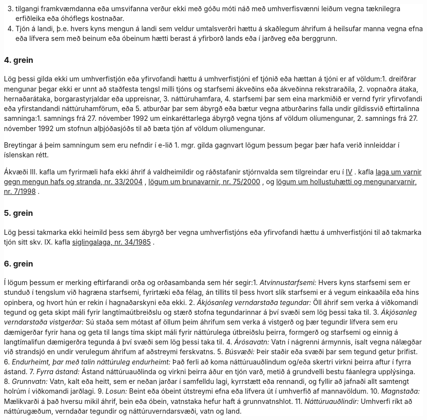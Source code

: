 3. tilgangi framkvæmdanna eða umsvifanna verður ekki með góðu móti náð með umhverfisvænni leiðum vegna tæknilegra erfiðleika eða óhóflegs kostnaðar.
3. Tjón á landi, þ.e. hvers kyns mengun á landi sem veldur umtalsverðri hættu á skaðlegum áhrifum á heilsufar manna vegna efna eða lífvera sem með beinum eða óbeinum hætti berast á yfirborð lands eða í jarðveg eða berggrunn.

### 4. grein



Lög þessi gilda ekki um umhverfistjón eða yfirvofandi hættu á umhverfistjóni ef tjónið eða hættan á tjóni er af völdum:1. dreifðrar mengunar þegar ekki er unnt að staðfesta tengsl milli tjóns og starfsemi ákveðins eða ákveðinna rekstraraðila,
2. vopnaðra átaka, hernaðarátaka, borgarastyrjaldar eða uppreisnar,
3. náttúruhamfara,
4. starfsemi þar sem eina markmiðið er vernd fyrir yfirvofandi eða yfirstandandi náttúruhamförum, eða
5. atburðar þar sem ábyrgð eða bætur vegna atburðarins falla undir gildissvið eftirtalinna samninga:1. samnings frá 27. nóvember 1992 um einkaréttarlega ábyrgð vegna tjóns af völdum olíumengunar,
2. samnings frá 27. nóvember 1992 um stofnun alþjóðasjóðs til að bæta tjón af völdum olíumengunar.

Breytingar á þeim samningum sem eru nefndir í e-lið 1. mgr. gilda gagnvart lögum þessum þegar þær hafa verið innleiddar í íslenskan rétt.

Ákvæði III. kafla um fyrirmæli hafa ekki áhrif á valdheimildir og ráðstafanir stjórnvalda sem tilgreindar eru í [IV](2004033.md) . kafla [laga um varnir gegn mengun hafs og stranda, nr. 33/2004](2004033.md) , [lögum um brunavarnir, nr. 75/2000](2000075.md) , og [lögum um hollustuhætti og mengunarvarnir, nr. 7/1998](1998007.md) .

### 5. grein



Lög þessi takmarka ekki heimild þess sem ábyrgð ber vegna umhverfistjóns eða yfirvofandi hættu á umhverfistjóni til að takmarka tjón sitt skv. IX. kafla [siglingalaga, nr. 34/1985](1985034.md) .

### 6. grein



Í lögum þessum er merking eftirfarandi orða og orðasambanda sem hér segir:1. _Atvinnustarfsemi:_ Hvers kyns starfsemi sem er stunduð í tengslum við hagræna starfsemi, fyrirtæki eða félag, án tillits til þess hvort slík starfsemi er á vegum einkaaðila eða hins opinbera, og hvort hún er rekin í hagnaðarskyni eða ekki.
2. _Ákjósanleg verndarstaða tegundar:_ Öll áhrif sem verka á viðkomandi tegund og geta skipt máli fyrir langtímaútbreiðslu og stærð stofna tegundarinnar á því svæði sem lög þessi taka til.
3. _Ákjósanleg verndarstaða vistgerðar:_ Sú staða sem mótast af öllum þeim áhrifum sem verka á vistgerð og þær tegundir lífvera sem eru dæmigerðar fyrir hana og geta til langs tíma skipt máli fyrir náttúrulega útbreiðslu þeirra, formgerð og starfsemi og einnig á langtímalifun dæmigerðra tegunda á því svæði sem lög þessi taka til.
4. _Árósavatn:_ Vatn í nágrenni ármynnis, ísalt vegna nálægðar við strandsjó en undir verulegum áhrifum af aðstreymi ferskvatns.
5. _Búsvæði:_ Þeir staðir eða svæði þar sem tegund getur þrifist.
6. _Endurheimt, þar með talin náttúruleg endurheimt:_ Það ferli að koma náttúruauðlindum og/eða skertri virkni þeirra aftur í fyrra ástand.
7. _Fyrra ástand:_ Ástand náttúruauðlinda og virkni þeirra áður en tjón varð, metið á grundvelli bestu fáanlegra upplýsinga.
8. _Grunnvatn:_ Vatn, kalt eða heitt, sem er neðan jarðar í samfelldu lagi, kyrrstætt eða rennandi, og fyllir að jafnaði allt samtengt holrúm í viðkomandi jarðlagi.
9. _Losun:_ Beint eða óbeint útstreymi efna eða lífvera út í umhverfið af mannavöldum.
10. _Magnstaða:_ Mælikvarði á það hversu mikil áhrif, bein eða óbein, vatnstaka hefur haft á grunnvatnshlot.
11. _Náttúruauðlindir:_ Umhverfi ríkt að náttúrugæðum, verndaðar tegundir og náttúruverndarsvæði, vatn og land.